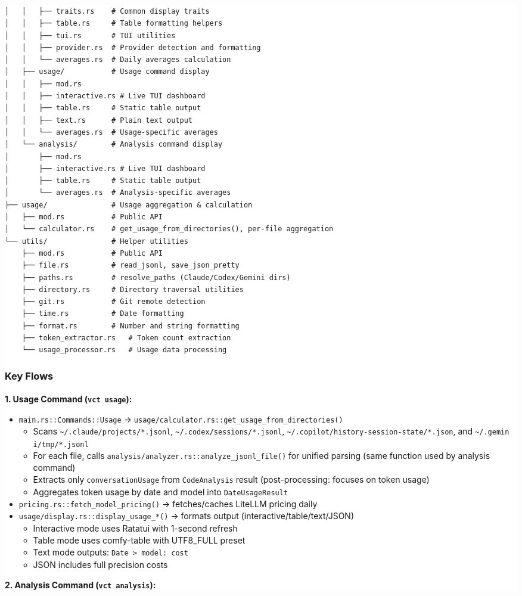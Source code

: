 ```
│   │   ├── traits.rs    # Common display traits
│   │   ├── table.rs     # Table formatting helpers
│   │   ├── tui.rs       # TUI utilities
│   │   ├── provider.rs  # Provider detection and formatting
│   │   └── averages.rs  # Daily averages calculation
│   ├── usage/           # Usage command display
│   │   ├── mod.rs
│   │   ├── interactive.rs # Live TUI dashboard
│   │   ├── table.rs     # Static table output
│   │   ├── text.rs      # Plain text output
│   │   └── averages.rs  # Usage-specific averages
│   └── analysis/        # Analysis command display
│       ├── mod.rs
│       ├── interactive.rs # Live TUI dashboard
│       ├── table.rs     # Static table output
│       └── averages.rs  # Analysis-specific averages
├── usage/               # Usage aggregation & calculation
│   ├── mod.rs           # Public API
│   └── calculator.rs    # get_usage_from_directories(), per-file aggregation
└── utils/               # Helper utilities
    ├── mod.rs           # Public API
    ├── file.rs          # read_jsonl, save_json_pretty
    ├── paths.rs         # resolve_paths (Claude/Codex/Gemini dirs)
    ├── directory.rs     # Directory traversal utilities
    ├── git.rs           # Git remote detection
    ├── time.rs          # Date formatting
    ├── format.rs        # Number and string formatting
    ├── token_extractor.rs   # Token count extraction
    └── usage_processor.rs   # Usage data processing
```

### Key Flows

**1. Usage Command (`vct usage`):**

- `main.rs::Commands::Usage` → `usage/calculator.rs::get_usage_from_directories()`
  - Scans `~/.claude/projects/*.jsonl`, `~/.codex/sessions/*.jsonl`, `~/.copilot/history-session-state/*.json`, and `~/.gemini/tmp/*.jsonl`
  - For each file, calls `analysis/analyzer.rs::analyze_jsonl_file()` for unified parsing (same function used by analysis command)
  - Extracts only `conversationUsage` from `CodeAnalysis` result (post-processing: focuses on token usage)
  - Aggregates token usage by date and model into `DateUsageResult`
- `pricing.rs::fetch_model_pricing()` → fetches/caches LiteLLM pricing daily
- `usage/display.rs::display_usage_*()` → formats output (interactive/table/text/JSON)
  - Interactive mode uses Ratatui with 1-second refresh
  - Table mode uses comfy-table with UTF8_FULL preset
  - Text mode outputs: `Date > model: cost`
  - JSON includes full precision costs

**2. Analysis Command (`vct analysis`):**
